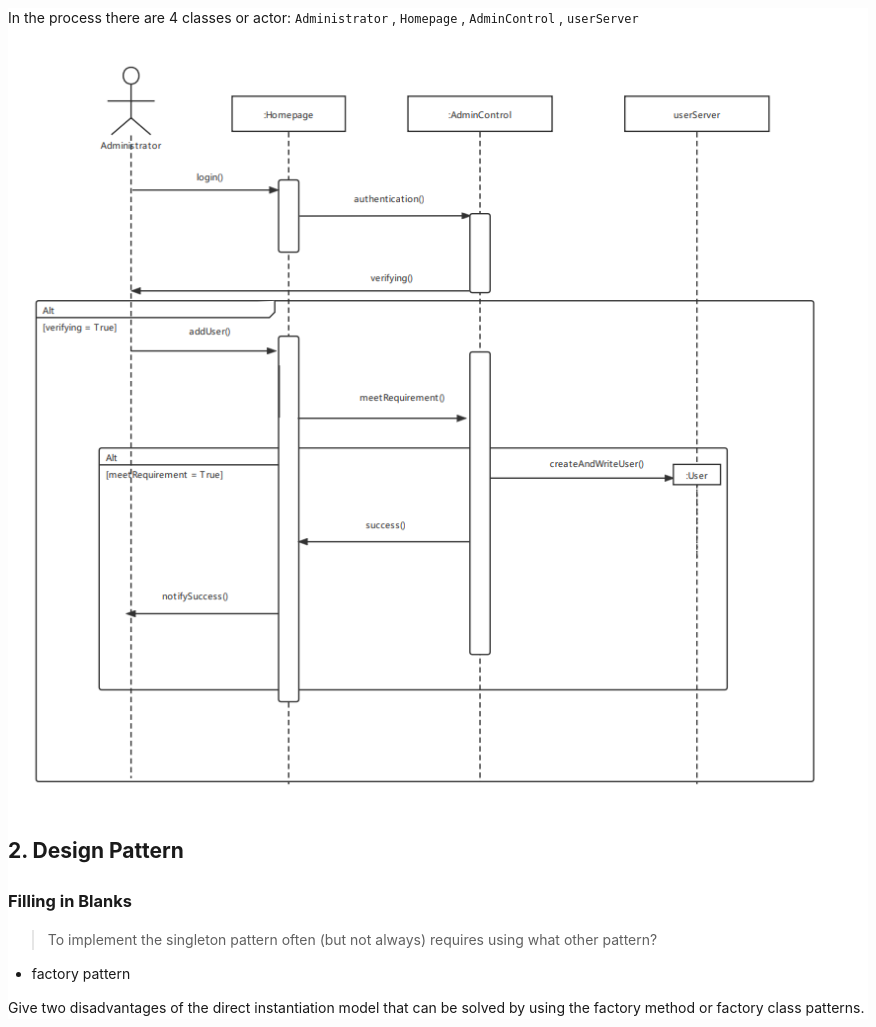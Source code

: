 In the process there are 4 classes or actor: `Administrator` , `Homepage` , `AdminControl` , `userServer`

![image-20211229144942431](ReviewQuestion.assets/image-20211229144942431.png)

## 2. Design Pattern

### Filling in Blanks

> To implement the singleton pattern often (but not always) requires using what other pattern?

- factory pattern

Give two disadvantages of the direct instantiation model that can be solved by using the factory method or factory class patterns.
